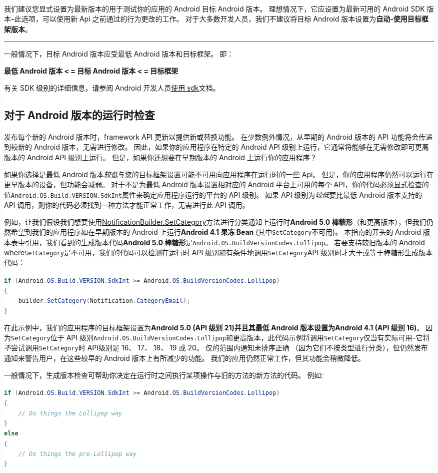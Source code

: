 我们建议您显式设置为最新版本的用于测试你的应用的 Android 目标 Android 版本。 理想情况下，它应设置为最新可用的 Android SDK 版本&ndash;此选项，可以使用新 Api 之前通过的行为更改的工作。 对于大多数开发人员，我们不建议将目标 Android 版本设置为**自动-使用目标框架版本**。

-----

一般情况下，目标 Android 版本应受最低 Android 版本和目标框架。 即：

**最低 Android 版本 < = 目标 Android 版本 < = 目标框架**

有关 SDK 级别的详细信息，请参阅 Android 开发人员[使用 sdk](https://developer.android.com/guide/topics/manifest/uses-sdk-element.html)文档。


<a name="runtimechecks" />

## <a name="runtime-checks-for-android-versions"></a>对于 Android 版本的运行时检查

发布每个新的 Android 版本时，framework API 更新以提供新或替换功能。 在少数例外情况，从早期的 Android 版本的 API 功能将会传递到较新的 Android 版本，无需进行修改。 因此，如果你的应用程序在特定的 Android API 级别上运行，它通常将能够在无需修改即可更高版本的 Android API 级别上运行。 但是，如果你还想要在早期版本的 Android 上运行你的应用程序？

如果你选择是最低 Android 版本*较低*与您的目标框架设置可能不可用向应用程序在运行时的一些 Api。 但是，你的应用程序仍然可以运行在更早版本的设备，但功能会减弱。 对于不是为最低 Android 版本设置相对应的 Android 平台上可用的每个 API，你的代码必须显式检查的值`Android.OS.Build.VERSION.SdkInt`属性来确定应用程序运行的平台的 API 级别。 如果 API 级别为*较低*要比最低 Android 版本支持的 API 调用，则你的代码必须找到一种方法才能正常工作，无需进行此 API 调用。

例如，让我们假设我们想要使用[NotificationBuilder.SetCategory](https://developer.xamarin.com/api/member/Android.App.Notification+Builder.SetCategory/p/System.String/)方法进行分类通知上运行时**Android 5.0 棒糖形**（和更高版本），但我们仍然希望到我们的应用程序如在早期版本的 Android 上运行**Android 4.1 果冻 Bean** (其中`SetCategory`不可用)。 本指南的开头的 Android 版本表中引用，我们看到的生成版本代码**Android 5.0 棒糖形**是`Android.OS.BuildVersionCodes.Lollipop`。 若要支持较旧版本的 Android where`SetCategory`是不可用，我们的代码可以检测在运行时 API 级别和有条件地调用`SetCategory`API 级别时才大于或等于棒糖形生成版本代码：

```csharp
if (Android.OS.Build.VERSION.SdkInt >= Android.OS.BuildVersionCodes.Lollipop)
{
    builder.SetCategory(Notification.CategoryEmail);
}
```

在此示例中，我们的应用程序的目标框架设置为**Android 5.0 (API 级别 21)**并且其最低 Android 版本设置为**Android 4.1 (API 级别 16)**。 因为`SetCategory`位于 API 级别`Android.OS.BuildVersionCodes.Lollipop`和更高版本，此代码示例将调用`SetCategory`仅当有实际可用&ndash;它将*不*尝试调用`SetCategory`时 API级别是 16、 17、 18、 19 或 20。 仅的范围内通知未排序正确 （因为它们不按类型进行分类），但仍然发布通知来警告用户，在这些较早的 Android 版本上有所减少的功能。 我们的应用仍然正常工作，但其功能会稍微降低。

一般情况下，生成版本检查可帮助你决定在运行时之间执行某项操作与旧的方法的新方法的代码。 例如:

```csharp
if (Android.OS.Build.VERSION.SdkInt >= Android.OS.BuildVersionCodes.Lollipop)
{
    // Do things the Lollipop way
}
else
{
    // Do things the pre-Lollipop way
}
```
